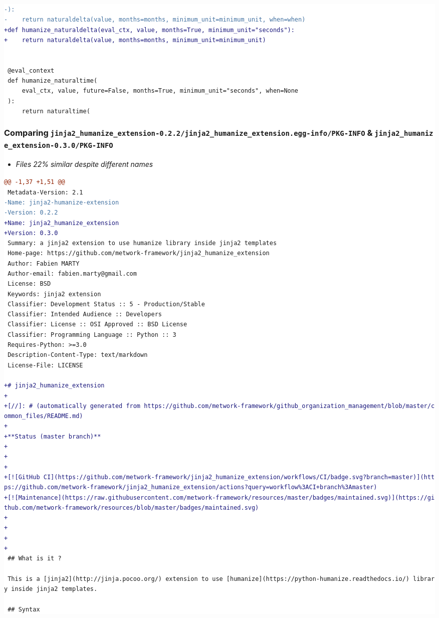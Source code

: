 ```diff
-):
-    return naturaldelta(value, months=months, minimum_unit=minimum_unit, when=when)
+def humanize_naturaldelta(eval_ctx, value, months=True, minimum_unit="seconds"):
+    return naturaldelta(value, months=months, minimum_unit=minimum_unit)
 
 
 @eval_context
 def humanize_naturaltime(
     eval_ctx, value, future=False, months=True, minimum_unit="seconds", when=None
 ):
     return naturaltime(
```

### Comparing `jinja2_humanize_extension-0.2.2/jinja2_humanize_extension.egg-info/PKG-INFO` & `jinja2_humanize_extension-0.3.0/PKG-INFO`

 * *Files 22% similar despite different names*

```diff
@@ -1,37 +1,51 @@
 Metadata-Version: 2.1
-Name: jinja2-humanize-extension
-Version: 0.2.2
+Name: jinja2_humanize_extension
+Version: 0.3.0
 Summary: a jinja2 extension to use humanize library inside jinja2 templates
 Home-page: https://github.com/metwork-framework/jinja2_humanize_extension
 Author: Fabien MARTY
 Author-email: fabien.marty@gmail.com
 License: BSD
 Keywords: jinja2 extension
 Classifier: Development Status :: 5 - Production/Stable
 Classifier: Intended Audience :: Developers
 Classifier: License :: OSI Approved :: BSD License
 Classifier: Programming Language :: Python :: 3
 Requires-Python: >=3.0
 Description-Content-Type: text/markdown
 License-File: LICENSE
 
+# jinja2_humanize_extension
+
+[//]: # (automatically generated from https://github.com/metwork-framework/github_organization_management/blob/master/common_files/README.md)
+
+**Status (master branch)**
+
+
+
+[![GitHub CI](https://github.com/metwork-framework/jinja2_humanize_extension/workflows/CI/badge.svg?branch=master)](https://github.com/metwork-framework/jinja2_humanize_extension/actions?query=workflow%3ACI+branch%3Amaster)
+[![Maintenance](https://raw.githubusercontent.com/metwork-framework/resources/master/badges/maintained.svg)](https://github.com/metwork-framework/resources/blob/master/badges/maintained.svg)
+
+
+
+
 ## What is it ?
 
 This is a [jinja2](http://jinja.pocoo.org/) extension to use [humanize](https://python-humanize.readthedocs.io/) library inside jinja2 templates.
 
 ## Syntax
```

 [//]: # (automatically generated from https://github.com/metwork-framework/github_organization_management/blob/master/common_files/README.md)